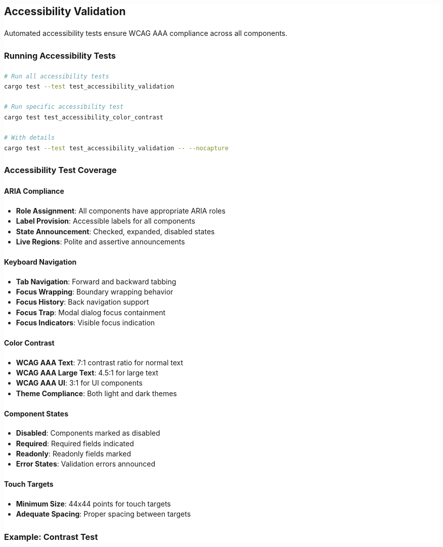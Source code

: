 ## Accessibility Validation

Automated accessibility tests ensure WCAG AAA compliance across all components.

### Running Accessibility Tests

```bash
# Run all accessibility tests
cargo test --test test_accessibility_validation

# Run specific accessibility test
cargo test test_accessibility_color_contrast

# With details
cargo test --test test_accessibility_validation -- --nocapture
```

### Accessibility Test Coverage

#### ARIA Compliance

-	**Role Assignment**: All components have appropriate ARIA roles
-	**Label Provision**: Accessible labels for all components
-	**State Announcement**: Checked, expanded, disabled states
-	**Live Regions**: Polite and assertive announcements

#### Keyboard Navigation

-	**Tab Navigation**: Forward and backward tabbing
-	**Focus Wrapping**: Boundary wrapping behavior
-	**Focus History**: Back navigation support
-	**Focus Trap**: Modal dialog focus containment
-	**Focus Indicators**: Visible focus indication

#### Color Contrast

-	**WCAG AAA Text**: 7:1 contrast ratio for normal text
-	**WCAG AAA Large Text**: 4.5:1 for large text
-	**WCAG AAA UI**: 3:1 for UI components
-	**Theme Compliance**: Both light and dark themes

#### Component States

-	**Disabled**: Components marked as disabled
-	**Required**: Required fields indicated
-	**Readonly**: Readonly fields marked
-	**Error States**: Validation errors announced

#### Touch Targets

-	**Minimum Size**: 44x44 points for touch targets
-	**Adequate Spacing**: Proper spacing between targets

### Example: Contrast Test
